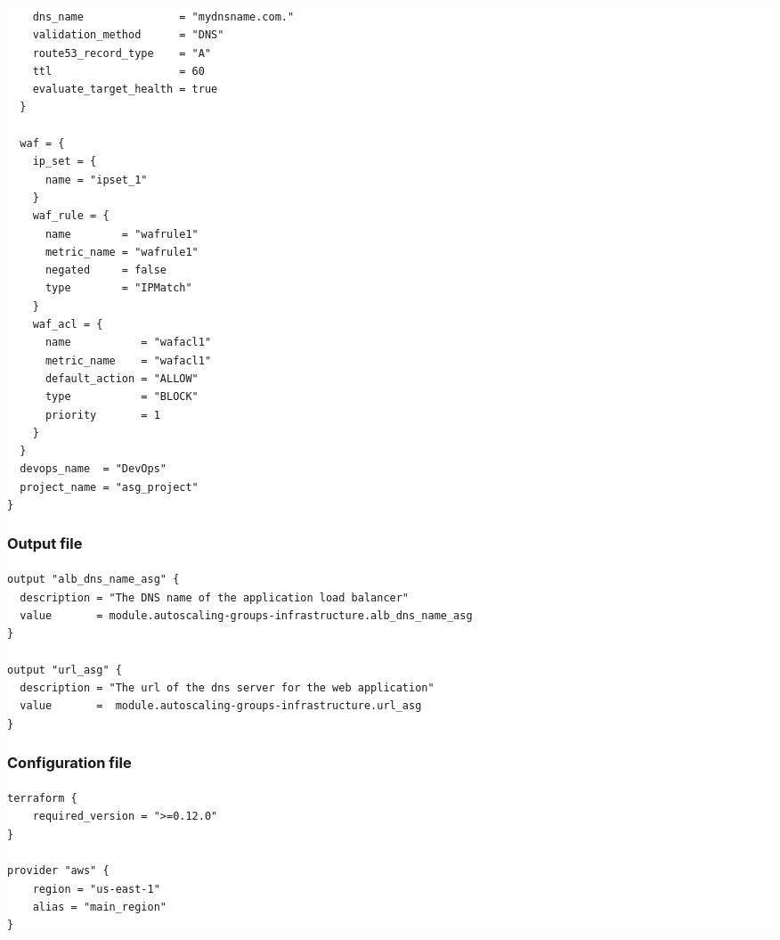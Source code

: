 ```hcl
    dns_name               = "mydnsname.com."
    validation_method      = "DNS"
    route53_record_type    = "A"
    ttl                    = 60
    evaluate_target_health = true
  }

  waf = {
    ip_set = {
      name = "ipset_1"
    }
    waf_rule = {
      name        = "wafrule1"
      metric_name = "wafrule1"
      negated     = false
      type        = "IPMatch"
    }
    waf_acl = {
      name           = "wafacl1"
      metric_name    = "wafacl1"
      default_action = "ALLOW"
      type           = "BLOCK"
      priority       = 1
    }
  }
  devops_name  = "DevOps"
  project_name = "asg_project"
}
```
### Output file

```hcl
output "alb_dns_name_asg" {
  description = "The DNS name of the application load balancer"
  value       = module.autoscaling-groups-infrastructure.alb_dns_name_asg
}

output "url_asg" {
  description = "The url of the dns server for the web application"
  value       =  module.autoscaling-groups-infrastructure.url_asg
}
```
### Configuration file 

```hcl
terraform {
    required_version = ">=0.12.0"
}

provider "aws" {
    region = "us-east-1"
    alias = "main_region"
}
```
